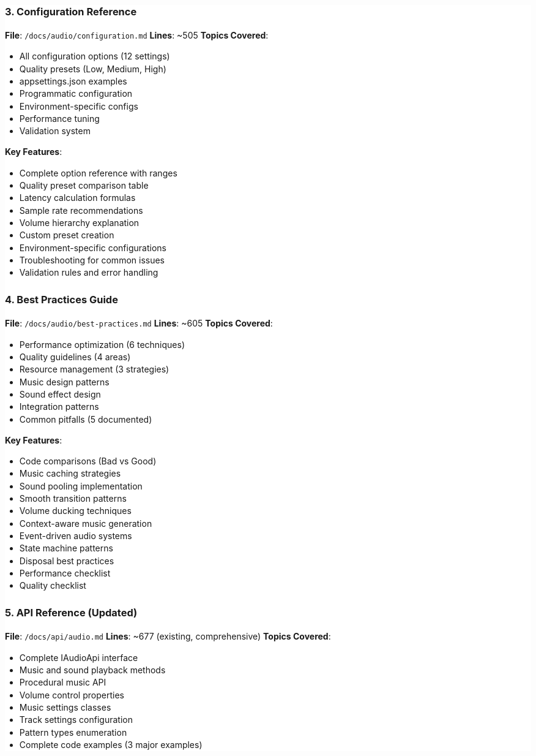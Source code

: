 ### 3. Configuration Reference
**File**: `/docs/audio/configuration.md`
**Lines**: ~505
**Topics Covered**:
- All configuration options (12 settings)
- Quality presets (Low, Medium, High)
- appsettings.json examples
- Programmatic configuration
- Environment-specific configs
- Performance tuning
- Validation system

**Key Features**:
- Complete option reference with ranges
- Quality preset comparison table
- Latency calculation formulas
- Sample rate recommendations
- Volume hierarchy explanation
- Custom preset creation
- Environment-specific configurations
- Troubleshooting for common issues
- Validation rules and error handling

### 4. Best Practices Guide
**File**: `/docs/audio/best-practices.md`
**Lines**: ~605
**Topics Covered**:
- Performance optimization (6 techniques)
- Quality guidelines (4 areas)
- Resource management (3 strategies)
- Music design patterns
- Sound effect design
- Integration patterns
- Common pitfalls (5 documented)

**Key Features**:
- Code comparisons (Bad vs Good)
- Music caching strategies
- Sound pooling implementation
- Smooth transition patterns
- Volume ducking techniques
- Context-aware music generation
- Event-driven audio systems
- State machine patterns
- Disposal best practices
- Performance checklist
- Quality checklist

### 5. API Reference (Updated)
**File**: `/docs/api/audio.md`
**Lines**: ~677 (existing, comprehensive)
**Topics Covered**:
- Complete IAudioApi interface
- Music and sound playback methods
- Procedural music API
- Volume control properties
- Music settings classes
- Track settings configuration
- Pattern types enumeration
- Complete code examples (3 major examples)
